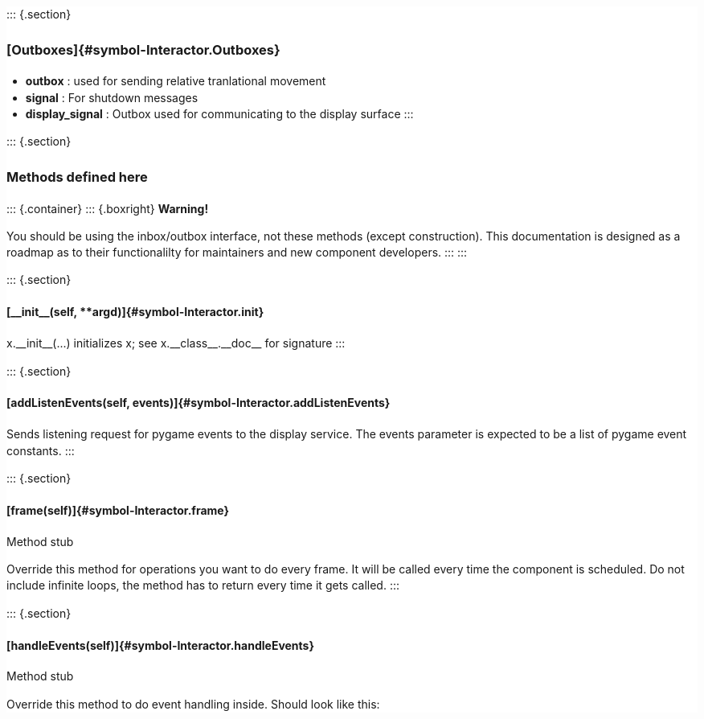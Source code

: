::: {.section}
### [Outboxes]{#symbol-Interactor.Outboxes}

-   **outbox** : used for sending relative tranlational movement
-   **signal** : For shutdown messages
-   **display\_signal** : Outbox used for communicating to the display
    surface
:::

::: {.section}
### Methods defined here

::: {.container}
::: {.boxright}
**Warning!**

You should be using the inbox/outbox interface, not these methods
(except construction). This documentation is designed as a roadmap as to
their functionalilty for maintainers and new component developers.
:::
:::

::: {.section}
#### [\_\_init\_\_(self, \*\*argd)]{#symbol-Interactor.__init__}

x.\_\_init\_\_(\...) initializes x; see x.\_\_class\_\_.\_\_doc\_\_ for
signature
:::

::: {.section}
#### [addListenEvents(self, events)]{#symbol-Interactor.addListenEvents}

Sends listening request for pygame events to the display service. The
events parameter is expected to be a list of pygame event constants.
:::

::: {.section}
#### [frame(self)]{#symbol-Interactor.frame}

Method stub

Override this method for operations you want to do every frame. It will
be called every time the component is scheduled. Do not include infinite
loops, the method has to return every time it gets called.
:::

::: {.section}
#### [handleEvents(self)]{#symbol-Interactor.handleEvents}

Method stub

Override this method to do event handling inside. Should look like this:

